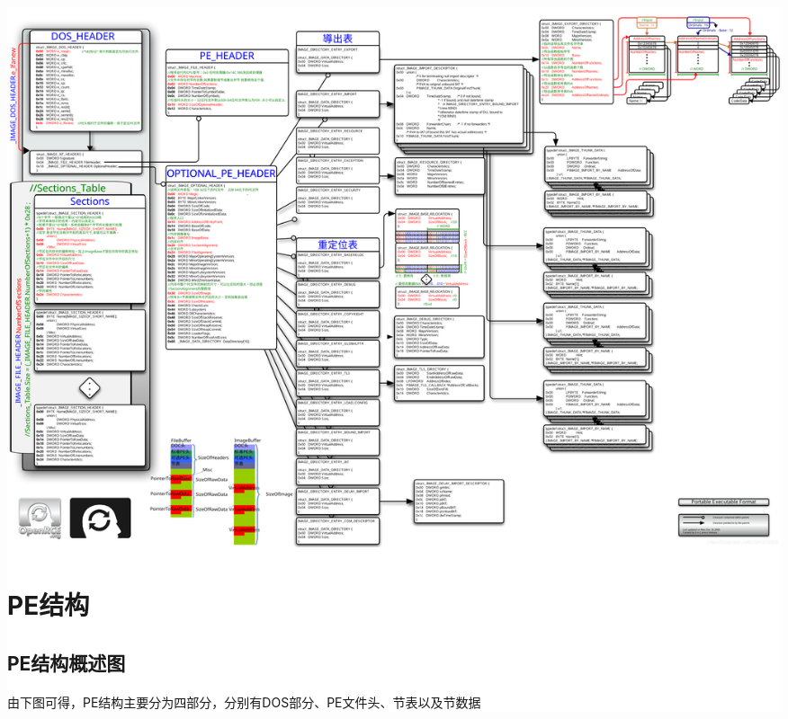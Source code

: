 ![PE 文件结构图](Image/e9028542f2504e34b2dbe6706c8cbd79.png)





# PE结构

## PE结构概述图

由下图可得，PE结构主要分为四部分，分别有DOS部分、PE文件头、节表以及节数据
